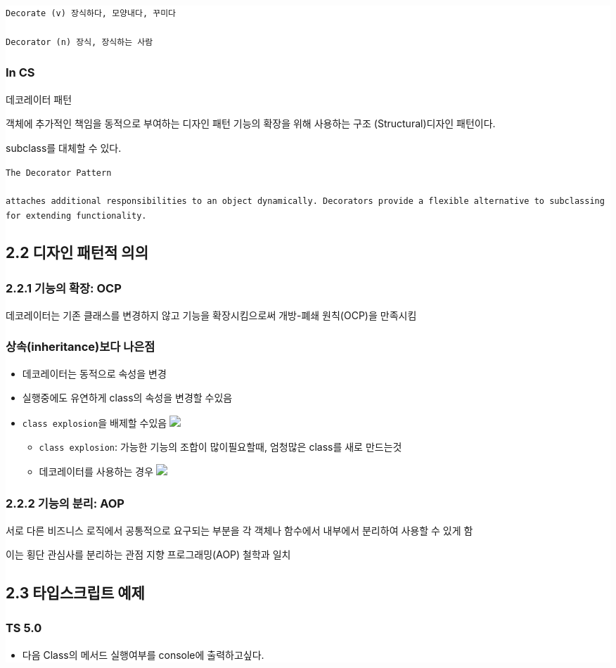 ```
Decorate (v) 장식하다, 모양내다, 꾸미다

Decorator (n) 장식, 장식하는 사람
```

### In CS

데코레이터 패턴

객체에 추가적인 책임을 동적으로 부여하는 디자인 패턴
기능의 확장을 위해 사용하는 구조 (Structural)디자인 패턴이다.

subclass를 대체할 수 있다.

```
The Decorator Pattern

attaches additional responsibilities to an object dynamically. Decorators provide a flexible alternative to subclassing for extending functionality.
```

## 2.2 디자인 패턴적 의의

### 2.2.1 기능의 확장: OCP

데코레이터는 기존 클래스를 변경하지 않고 기능을 확장시킴으로써 개방-폐쇄 원칙(OCP)을 만족시킴

### 상속(inheritance)보다 나은점

- 데코레이터는 동적으로 속성을 변경
- 실행중에도 유연하게 class의 속성을 변경할 수있음

- `class explosion`을 배제할 수있음
  ![](https://blog.lukaszewski.it/wp-content/uploads/2013/03/class-explosion.png)

  - `class explosion`: 가능한 기능의 조합이 많이필요할때, 엄청많은 class를 새로 만드는것

  - 데코레이터를 사용하는 경우
    ![](https://blog.lukaszewski.it/wp-content/uploads/2013/03/starbuzz-decorator.png)

### 2.2.2 기능의 분리: AOP

서로 다른 비즈니스 로직에서 공통적으로 요구되는
부분을 각 객체나 함수에서 내부에서 분리하여 사용할 수 있게 함

이는 횡단 관심사를 분리하는 관점 지향 프로그래밍(AOP) 철학과 일치

## 2.3 타입스크립트 예제

### TS 5.0

- 다음 Class의 메서드 실행여부를 console에 출력하고싶다.
